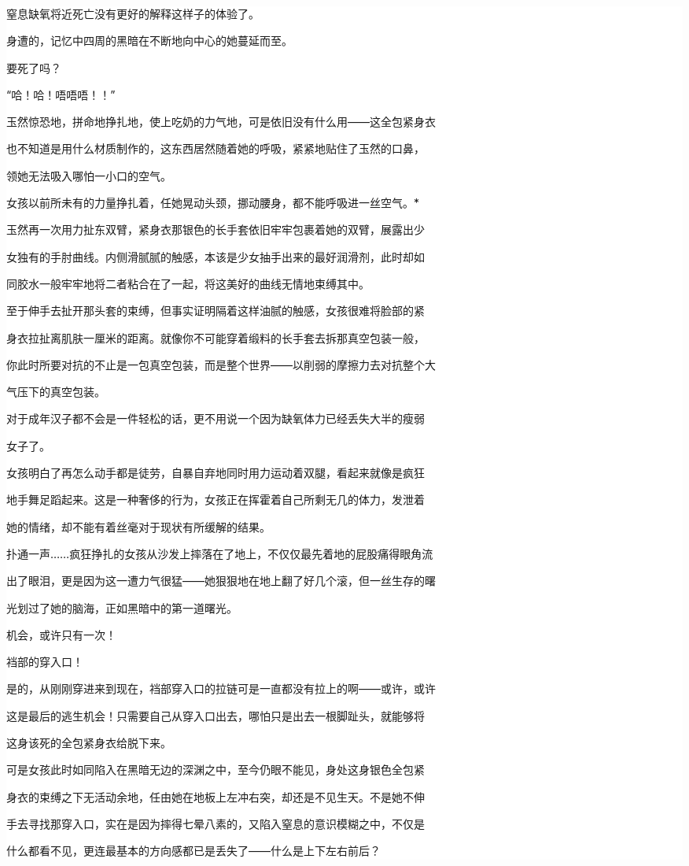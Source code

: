 窒息缺氧将近死亡没有更好的解释这样子的体验了。

身遭的，记忆中四周的黑暗在不断地向中心的她蔓延而至。

要死了吗？



“哈！哈！唔唔唔！！”

玉然惊恐地，拼命地挣扎地，使上吃奶的力气地，可是依旧没有什么用——这全包紧身衣

也不知道是用什么材质制作的，这东西居然随着她的呼吸，紧紧地贴住了玉然的口鼻，

领她无法吸入哪怕一小口的空气。

女孩以前所未有的力量挣扎着，任她晃动头颈，挪动腰身，都不能呼吸进一丝空气。*

玉然再一次用力扯东双臂，紧身衣那银色的长手套依旧牢牢包裹着她的双臂，展露出少

女独有的手肘曲线。内侧滑腻腻的触感，本该是少女抽手出来的最好润滑剂，此时却如

同胶水一般牢牢地将二者粘合在了一起，将这美好的曲线无情地束缚其中。

至于伸手去扯开那头套的束缚，但事实证明隔着这样油腻的触感，女孩很难将脸部的紧

身衣拉扯离肌肤一厘米的距离。就像你不可能穿着缎料的长手套去拆那真空包装一般，

你此时所要对抗的不止是一包真空包装，而是整个世界——以削弱的摩擦力去对抗整个大

气压下的真空包装。

对于成年汉子都不会是一件轻松的话，更不用说一个因为缺氧体力已经丢失大半的瘦弱

女子了。

女孩明白了再怎么动手都是徒劳，自暴自弃地同时用力运动着双腿，看起来就像是疯狂

地手舞足蹈起来。这是一种奢侈的行为，女孩正在挥霍着自己所剩无几的体力，发泄着

她的情绪，却不能有着丝毫对于现状有所缓解的结果。

扑通一声……疯狂挣扎的女孩从沙发上摔落在了地上，不仅仅最先着地的屁股痛得眼角流

出了眼泪，更是因为这一遭力气很猛——她狠狠地在地上翻了好几个滚，但一丝生存的曙

光划过了她的脑海，正如黑暗中的第一道曙光。

机会，或许只有一次！



裆部的穿入口！

是的，从刚刚穿进来到现在，裆部穿入口的拉链可是一直都没有拉上的啊——或许，或许

这是最后的逃生机会！只需要自己从穿入口出去，哪怕只是出去一根脚趾头，就能够将

这身该死的全包紧身衣给脱下来。

可是女孩此时如同陷入在黑暗无边的深渊之中，至今仍眼不能见，身处这身银色全包紧

身衣的束缚之下无活动余地，任由她在地板上左冲右突，却还是不见生天。不是她不伸

手去寻找那穿入口，实在是因为摔得七晕八素的，又陷入窒息的意识模糊之中，不仅是

什么都看不见，更连最基本的方向感都已是丢失了——什么是上下左右前后？
